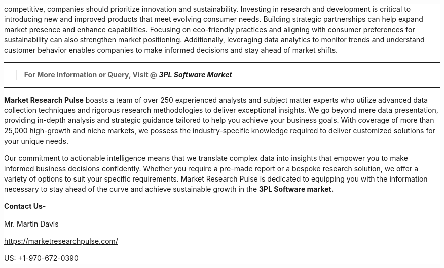 competitive, companies should prioritize innovation and sustainability. Investing in research and development is critical to introducing new and improved products that meet evolving consumer needs. Building strategic partnerships can help expand market presence and enhance capabilities. Focusing on eco-friendly practices and aligning with consumer preferences for sustainability can also strengthen market positioning. Additionally, leveraging data analytics to monitor trends and understand customer behavior enables companies to make informed decisions and stay ahead of market shifts.</p><hr /><blockquote><p><strong>For More Information or Query, Visit @&nbsp;<em><a href="https://marketresearchpulse.com/report/87909/3pl-software-market?utm_source=Linkedin&utm_medium=025">3PL Software Market</a></em></strong></p></blockquote><hr /><p><strong>Market Research Pulse</strong> boasts a team of over 250 experienced analysts and subject matter experts who utilize advanced data collection techniques and rigorous research methodologies to deliver exceptional insights. We go beyond mere data presentation, providing in-depth analysis and strategic guidance tailored to help you achieve your business goals. With coverage of more than 25,000 high-growth and niche markets, we possess the industry-specific knowledge required to deliver customized solutions for your unique needs.</p><p>Our commitment to actionable intelligence means that we translate complex data into insights that empower you to make informed business decisions confidently. Whether you require a pre-made report or a bespoke research solution, we offer a variety of options to suit your specific requirements. Market Research Pulse is dedicated to equipping you with the information necessary to stay ahead of the curve and achieve sustainable growth in the <strong>3PL Software market.</strong></p><p><strong>Contact Us-</strong></p><p>Mr. Martin Davis</p><p>https://marketresearchpulse.com/</p><p>US: +1-970-672-0390</p>